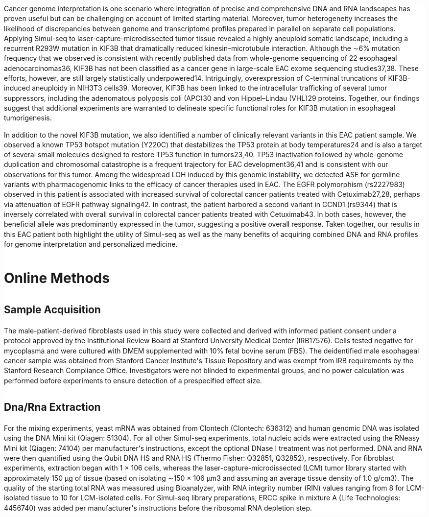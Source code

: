Cancer genome interpretation is one scenario where integration of precise and comprehensive DNA and RNA landscapes has proven useful but can be challenging on account of limited starting material. Moreover, tumor heterogeneity increases the likelihood of discrepancies between genome and transcriptome profiles prepared in parallel on separate cell populations. Applying Simul-seq to laser-capture-microdissected tumor tissue revealed a highly aneuploid somatic landscape, including a recurrent R293W mutation in KIF3B that dramatically reduced kinesin–microtubule interaction. Although the ∼6% mutation frequency that we observed is consistent with recently published data from whole-genome sequencing of 22 esophageal adenocarcinomas36, KIF3B has not been classified as a cancer gene in large-scale EAC exome sequencing studies37,38. These efforts, however, are still largely statistically underpowered14. Intriguingly, overexpression of C-terminal truncations of KIF3B-induced aneuploidy in NIH3T3 cells39. Moreover, KIF3B has been linked to the intracellular trafficking of several tumor suppressors, including the adenomatous polyposis coli (APC)30 and von Hippel–Lindau (VHL)29 proteins. Together, our findings suggest that additional experiments are warranted to delineate specific functional roles for KIF3B mutation in esophageal tumorigenesis.

In addition to the novel KIF3B mutation, we also identified a number of clinically relevant variants in this EAC patient sample. We observed a known TP53 hotspot mutation (Y220C) that destabilizes the TP53 protein at body temperatures24 and is also a target of several small molecules designed to restore TP53 function in tumors23,40. TP53 inactivation followed by whole-genome duplication and chromosomal catastrophe is a frequent trajectory for EAC development36,41 and is consistent with our observations for this tumor. Among the widespread LOH induced by this genomic instability, we detected ASE for germline variants with pharmacogenomic links to the efficacy of cancer therapies used in EAC. The EGFR polymorphism (rs2227983) observed in this patient is associated with increased survival of colorectal cancer patients treated with Cetuximab27,28, perhaps via attenuation of EGFR pathway signaling42. In contrast, the patient harbored a second variant in CCND1 (rs9344) that is inversely correlated with overall survival in colorectal cancer patients treated with Cetuximab43. In both cases, however, the beneficial allele was predominantly expressed in the tumor, suggesting a positive overall response. Taken together, our results in this EAC patient both highlight the utility of Simul-seq as well as the many benefits of acquiring combined DNA and RNA profiles for genome interpretation and personalized medicine.

# Online Methods

## Sample Acquisition

The male-patient-derived fibroblasts used in this study were collected and derived with informed patient consent under a protocol approved by the Institutional Review Board at Stanford University Medical Center (IRB17576). Cells tested negative for mycoplasma and were cultured with DMEM supplemented with 10% fetal bovine serum (FBS). The deidentified male esophageal cancer sample was obtained from Stanford Cancer Institute's Tissue Repository and was exempt from IRB requirements by the Stanford Research Compliance Office. Investigators were not blinded to experimental groups, and no power calculation was performed before experiments to ensure detection of a prespecified effect size.

## Dna/Rna Extraction

For the mixing experiments, yeast mRNA was obtained from Clontech (Clontech: 636312) and human genomic DNA was isolated using the DNA Mini kit (Qiagen: 51304). For all other Simul-seq experiments, total nucleic acids were extracted using the RNeasy Mini kit (Qiagen: 74104) per manufacturer's instructions, except the optional DNase I treatment was not performed. DNA and RNA were then quantified using the Qubit DNA HS and RNA HS (Thermo Fisher: Q32851, Q32852), respectively. For fibroblast experiments, extraction began with 1 × 106 cells, whereas the laser-capture-microdissected (LCM) tumor library started with approximately 150 μg of tissue (based on isolating ∼150 × 106 μm3 and assuming an average tissue density of 1.0 g/cm3). The quality of the starting total RNA was measured using Bioanalyzer, with RNA integrity number (RIN) values ranging from 8 for LCM-isolated tissue to 10 for LCM-isolated cells. For Simul-seq library preparations, ERCC spike in mixture A (Life Technologies: 4456740) was added per manufacturer's instructions before the ribosomal RNA depletion step.
